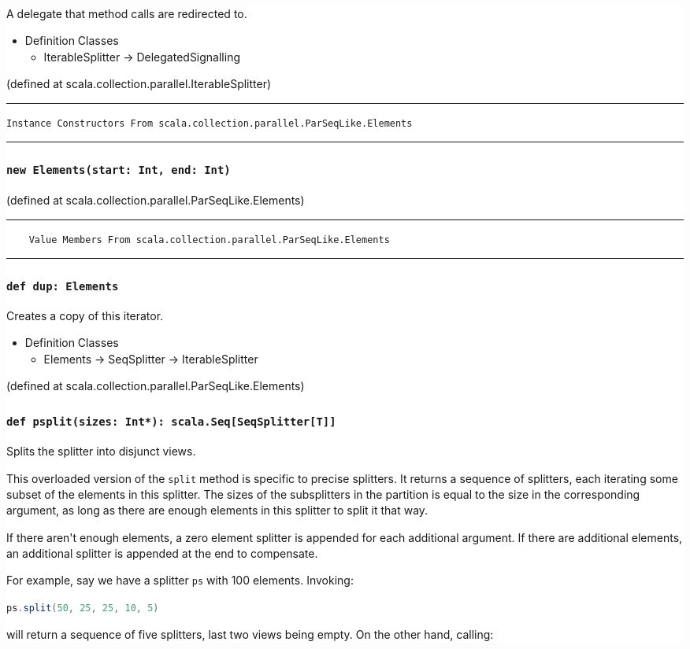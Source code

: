 A delegate that method calls are redirected to.

* Definition Classes
  * IterableSplitter → DelegatedSignalling

(defined at scala.collection.parallel.IterableSplitter)


--------------------------------------------------------------------------------
    Instance Constructors From scala.collection.parallel.ParSeqLike.Elements
--------------------------------------------------------------------------------


### `new Elements(start: Int, end: Int)`                                     ###

(defined at scala.collection.parallel.ParSeqLike.Elements)


--------------------------------------------------------------------------------
        Value Members From scala.collection.parallel.ParSeqLike.Elements
--------------------------------------------------------------------------------


### `def dup: Elements`                                                      ###

Creates a copy of this iterator.

* Definition Classes
  * Elements → SeqSplitter → IterableSplitter

(defined at scala.collection.parallel.ParSeqLike.Elements)


### `def psplit(sizes: Int*): scala.Seq[SeqSplitter[T]]`                     ###

Splits the splitter into disjunct views.

This overloaded version of the `split` method is specific to precise splitters.
It returns a sequence of splitters, each iterating some subset of the elements
in this splitter. The sizes of the subsplitters in the partition is equal to the
size in the corresponding argument, as long as there are enough elements in this
splitter to split it that way.

If there aren't enough elements, a zero element splitter is appended for each
additional argument. If there are additional elements, an additional splitter is
appended at the end to compensate.

For example, say we have a splitter `ps` with 100 elements. Invoking:

```scala
ps.split(50, 25, 25, 10, 5)
```

will return a sequence of five splitters, last two views being empty. On the
other hand, calling:
